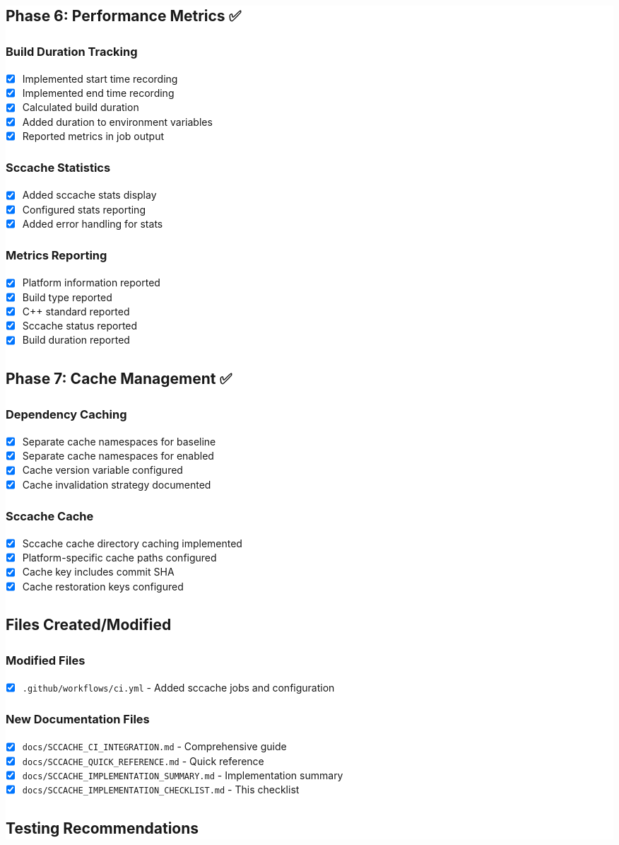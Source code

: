 ## Phase 6: Performance Metrics ✅

### Build Duration Tracking
- [x] Implemented start time recording
- [x] Implemented end time recording
- [x] Calculated build duration
- [x] Added duration to environment variables
- [x] Reported metrics in job output

### Sccache Statistics
- [x] Added sccache stats display
- [x] Configured stats reporting
- [x] Added error handling for stats

### Metrics Reporting
- [x] Platform information reported
- [x] Build type reported
- [x] C++ standard reported
- [x] Sccache status reported
- [x] Build duration reported

## Phase 7: Cache Management ✅

### Dependency Caching
- [x] Separate cache namespaces for baseline
- [x] Separate cache namespaces for enabled
- [x] Cache version variable configured
- [x] Cache invalidation strategy documented

### Sccache Cache
- [x] Sccache cache directory caching implemented
- [x] Platform-specific cache paths configured
- [x] Cache key includes commit SHA
- [x] Cache restoration keys configured

## Files Created/Modified

### Modified Files
- [x] `.github/workflows/ci.yml` - Added sccache jobs and configuration

### New Documentation Files
- [x] `docs/SCCACHE_CI_INTEGRATION.md` - Comprehensive guide
- [x] `docs/SCCACHE_QUICK_REFERENCE.md` - Quick reference
- [x] `docs/SCCACHE_IMPLEMENTATION_SUMMARY.md` - Implementation summary
- [x] `docs/SCCACHE_IMPLEMENTATION_CHECKLIST.md` - This checklist

## Testing Recommendations
